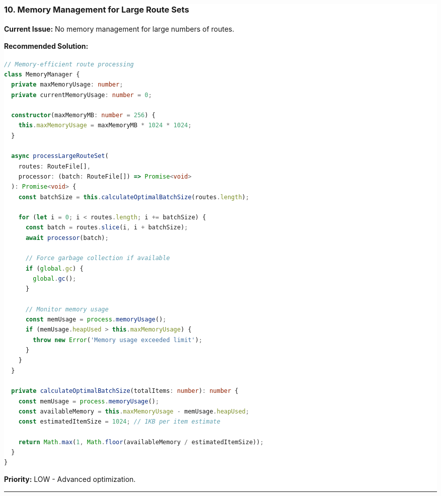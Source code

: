 ### 10. Memory Management for Large Route Sets

**Current Issue:**
No memory management for large numbers of routes.

**Recommended Solution:**
```typescript
// Memory-efficient route processing
class MemoryManager {
  private maxMemoryUsage: number;
  private currentMemoryUsage: number = 0;
  
  constructor(maxMemoryMB: number = 256) {
    this.maxMemoryUsage = maxMemoryMB * 1024 * 1024;
  }
  
  async processLargeRouteSet(
    routes: RouteFile[],
    processor: (batch: RouteFile[]) => Promise<void>
  ): Promise<void> {
    const batchSize = this.calculateOptimalBatchSize(routes.length);
    
    for (let i = 0; i < routes.length; i += batchSize) {
      const batch = routes.slice(i, i + batchSize);
      await processor(batch);
      
      // Force garbage collection if available
      if (global.gc) {
        global.gc();
      }
      
      // Monitor memory usage
      const memUsage = process.memoryUsage();
      if (memUsage.heapUsed > this.maxMemoryUsage) {
        throw new Error('Memory usage exceeded limit');
      }
    }
  }
  
  private calculateOptimalBatchSize(totalItems: number): number {
    const memUsage = process.memoryUsage();
    const availableMemory = this.maxMemoryUsage - memUsage.heapUsed;
    const estimatedItemSize = 1024; // 1KB per item estimate
    
    return Math.max(1, Math.floor(availableMemory / estimatedItemSize));
  }
}
```

**Priority:** LOW - Advanced optimization.

---
